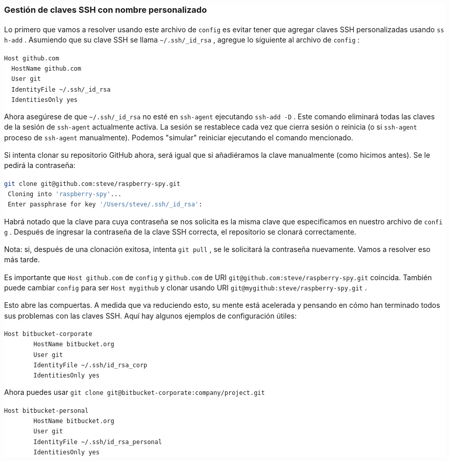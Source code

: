 ### Gestión de claves SSH con nombre personalizado

Lo primero que vamos a resolver usando este archivo de `config` es evitar tener que agregar claves SSH personalizadas usando `ssh-add` . Asumiendo que su clave SSH se llama `~/.ssh/_id_rsa` , agregue lo siguiente al archivo de `config` :

```bash
Host github.com 
  HostName github.com 
  User git 
  IdentityFile ~/.ssh/_id_rsa 
  IdentitiesOnly yes 
```

Ahora asegúrese de que `~/.ssh/_id_rsa` no esté en `ssh-agent` ejecutando `ssh-add -D` . Este comando eliminará todas las claves de la sesión de `ssh-agent` actualmente activa. La sesión se restablece cada vez que cierra sesión o reinicia (o si `ssh-agent` proceso de `ssh-agent` manualmente). Podemos "simular" reiniciar ejecutando el comando mencionado.

Si intenta clonar su repositorio GitHub ahora, será igual que si añadiéramos la clave manualmente (como hicimos antes). Se le pedirá la contraseña:

```bash
git clone git@github.com:steve/raspberry-spy.git 
 Cloning into 'raspberry-spy'... 
 Enter passphrase for key '/Users/steve/.ssh/_id_rsa': 
```

Habrá notado que la clave para cuya contraseña se nos solicita es la misma clave que especificamos en nuestro archivo de `config` . Después de ingresar la contraseña de la clave SSH correcta, el repositorio se clonará correctamente.

Nota: si, después de una clonación exitosa, intenta `git pull` , se le solicitará la contraseña nuevamente. Vamos a resolver eso más tarde.

Es importante que `Host github.com` de `config` y `github.com` de URI `git@github.com:steve/raspberry-spy.git` coincida. También puede cambiar `config` para ser `Host mygithub` y clonar usando URI `git@mygithub:steve/raspberry-spy.git` .

Esto abre las compuertas. A medida que va reduciendo esto, su mente está acelerada y pensando en cómo han terminado todos sus problemas con las claves SSH. Aquí hay algunos ejemplos de configuración útiles:

```bash
Host bitbucket-corporate 
        HostName bitbucket.org 
        User git 
        IdentityFile ~/.ssh/id_rsa_corp 
        IdentitiesOnly yes 
```

Ahora puedes usar `git clone git@bitbucket-corporate:company/project.git`

```bash
Host bitbucket-personal 
        HostName bitbucket.org 
        User git 
        IdentityFile ~/.ssh/id_rsa_personal 
        IdentitiesOnly yes 
```
